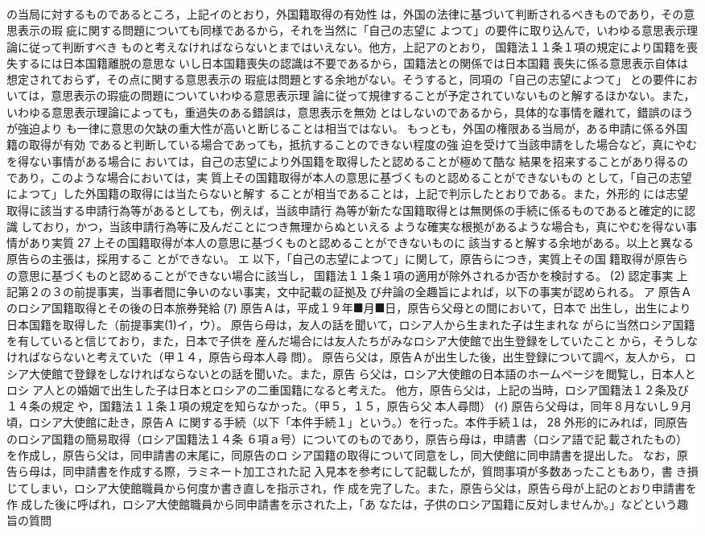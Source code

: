 の当局に対するものであるところ，上記イのとおり，外国籍取得の有効性
は，外国の法律に基づいて判断されるべきものであり，その意思表示の瑕
疵に関する問題についても同様であるから，それを当然に「自己の志望に
よつて」の要件に取り込んで，いわゆる意思表示理論に従って判断すべき
ものと考えなければならないとまではいえない。他方，上記アのとおり，
国籍法１１条１項の規定により国籍を喪失するには日本国籍離脱の意思な
いし日本国籍喪失の認識は不要であるから，国籍法との関係では日本国籍
喪失に係る意思表示自体は想定されておらず，その点に関する意思表示の
瑕疵は問題とする余地がない。そうすると，同項の「自己の志望によつて」
との要件においては，意思表示の瑕疵の問題についていわゆる意思表示理
論に従って規律することが予定されていないものと解するほかない。また，
いわゆる意思表示理論によっても，重過失のある錯誤は，意思表示を無効
とはしないのであるから，具体的な事情を離れて，錯誤のほうが強迫より
も一律に意思の欠缺の重大性が高いと断じることは相当ではない。 
     もっとも，外国の権限ある当局が，ある申請に係る外国籍の取得が有効
であると判断している場合であっても，抵抗することのできない程度の強
迫を受けて当該申請をした場合など，真にやむを得ない事情がある場合に
おいては，自己の志望により外国籍を取得したと認めることが極めて酷な
結果を招来することがあり得るのであり，このような場合においては，実
質上その国籍取得が本人の意思に基づくものと認めることができないもの
として，「自己の志望によつて」した外国籍の取得には当たらないと解す
ることが相当であることは，上記で判示したとおりである。また，外形的
には志望取得に該当する申請行為等があるとしても，例えば，当該申請行
為等が新たな国籍取得とは無関係の手続に係るものであると確定的に認識
しており，かつ，当該申請行為等に及んだことにつき無理からぬといえる
ような確実な根拠があるような場合も，真にやむを得ない事情があり実質
 27 
上その国籍取得が本人の意思に基づくものと認めることができないものに
該当すると解する余地がある。以上と異なる原告らの主張は，採用するこ
とができない。 
   エ 以下，「自己の志望によつて」に関して，原告らにつき，実質上その国
籍取得が原告らの意思に基づくものと認めることができない場合に該当し，
国籍法１１条１項の適用が除外されるか否かを検討する。 
  (2) 認定事実 
    上記第２の３の前提事実，当事者間に争いのない事実，文中記載の証拠及
び弁論の全趣旨によれば，以下の事実が認められる。 
   ア 原告Ａのロシア国籍取得とその後の日本旅券発給 
    (ｱ) 原告Ａは，平成１９年■月■日，原告ら父母との間において，日本で
出生し，出生により日本国籍を取得した（前提事実(1)イ，ウ）。 
      原告ら母は，友人の話を聞いて，ロシア人から生まれた子は生まれな
がらに当然ロシア国籍を有していると信じており，また，日本で子供を
産んだ場合には友人たちがみなロシア大使館で出生登録をしていたこと
から，そうしなければならないと考えていた（甲１４，原告ら母本人尋
問）。 
      原告ら父は，原告Ａが出生した後，出生登録について調べ，友人から，
ロシア大使館で登録をしなければならないとの話を聞いた。また，原告
ら父は，ロシア大使館の日本語のホームページを閲覧し，日本人とロシ
ア人との婚姻で出生した子は日本とロシアの二重国籍になると考えた。
他方，原告ら父は，上記の当時，ロシア国籍法１２条及び１４条の規定
や，国籍法１１条１項の規定を知らなかった。（甲５，１５，原告ら父
本人尋問） 
    (ｲ) 原告ら父母は，同年８月ないし９月頃，ロシア大使館に赴き，原告Ａ
に関する手続（以下「本件手続１」という。）を行った。本件手続１は，
 28 
外形的にみれば，同原告のロシア国籍の簡易取得（ロシア国籍法１４条
６項ａ号）についてのものであり，原告ら母は，申請書（ロシア語で記
載されたもの）を作成し，原告ら父は，同申請書の末尾に，同原告のロ
シア国籍の取得について同意をし，同大使館に同申請書を提出した。 
      なお，原告ら母は，同申請書を作成する際，ラミネート加工された記
入見本を参考にして記載したが，質問事項が多数あったこともあり，書
き損じてしまい，ロシア大使館職員から何度か書き直しを指示され，作
成を完了した。また，原告ら父は，原告ら母が上記のとおり申請書を作
成した後に呼ばれ，ロシア大使館職員から同申請書を示された上，「あ
なたは，子供のロシア国籍に反対しませんか。」などという趣旨の質問